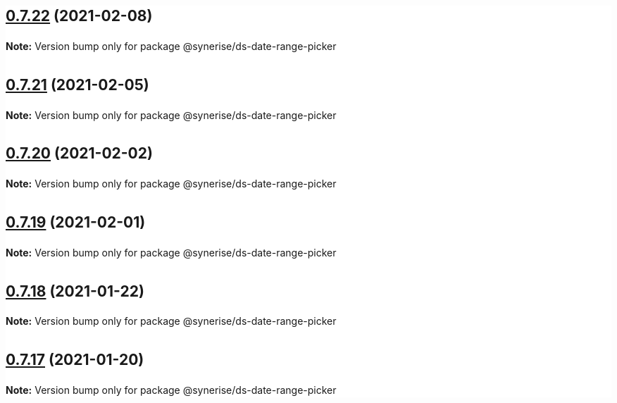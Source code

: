 

## [0.7.22](https://github.com/Synerise/synerise-design/compare/@synerise/ds-date-range-picker@0.7.21...@synerise/ds-date-range-picker@0.7.22) (2021-02-08)

**Note:** Version bump only for package @synerise/ds-date-range-picker





## [0.7.21](https://github.com/Synerise/synerise-design/compare/@synerise/ds-date-range-picker@0.7.20...@synerise/ds-date-range-picker@0.7.21) (2021-02-05)

**Note:** Version bump only for package @synerise/ds-date-range-picker





## [0.7.20](https://github.com/Synerise/synerise-design/compare/@synerise/ds-date-range-picker@0.7.19...@synerise/ds-date-range-picker@0.7.20) (2021-02-02)

**Note:** Version bump only for package @synerise/ds-date-range-picker





## [0.7.19](https://github.com/Synerise/synerise-design/compare/@synerise/ds-date-range-picker@0.7.18...@synerise/ds-date-range-picker@0.7.19) (2021-02-01)

**Note:** Version bump only for package @synerise/ds-date-range-picker





## [0.7.18](https://github.com/Synerise/synerise-design/compare/@synerise/ds-date-range-picker@0.7.17...@synerise/ds-date-range-picker@0.7.18) (2021-01-22)

**Note:** Version bump only for package @synerise/ds-date-range-picker





## [0.7.17](https://github.com/Synerise/synerise-design/compare/@synerise/ds-date-range-picker@0.7.16...@synerise/ds-date-range-picker@0.7.17) (2021-01-20)

**Note:** Version bump only for package @synerise/ds-date-range-picker



